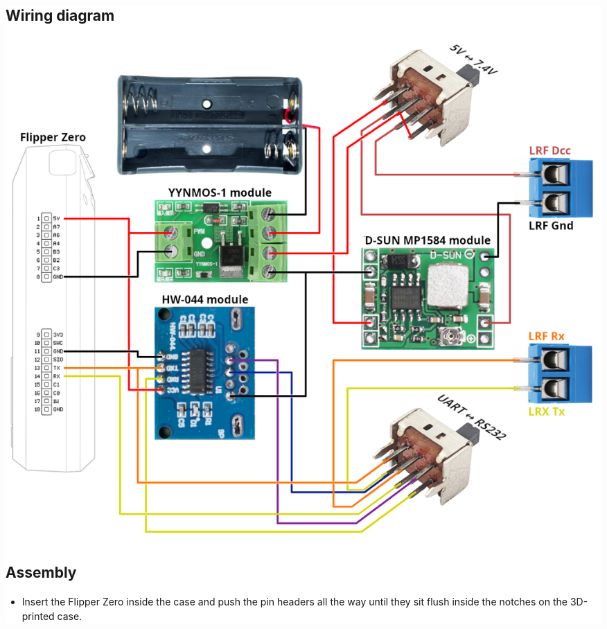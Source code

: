 

## Wiring diagram

![Wiring diagram](images/wiring_diagram.png)



## Assembly

- Insert the Flipper Zero inside the case and push the pin headers all the way until they sit flush inside the notches on the 3D-printed case.
